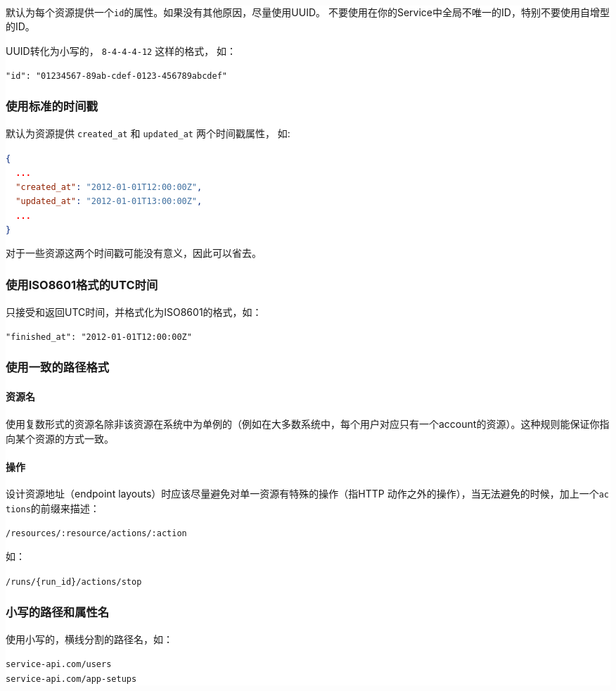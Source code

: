 默认为每个资源提供一个`id`的属性。如果没有其他原因，尽量使用UUID。
不要使用在你的Service中全局不唯一的ID，特别不要使用自增型的ID。

UUID转化为小写的， `8-4-4-4-12` 这样的格式， 如：
```
"id": "01234567-89ab-cdef-0123-456789abcdef"
```

### <a id="provide-standard-timestamps"></a>使用标准的时间戳

默认为资源提供 `created_at` 和 `updated_at` 两个时间戳属性，
如:

```json
{
  ...
  "created_at": "2012-01-01T12:00:00Z",
  "updated_at": "2012-01-01T13:00:00Z",
  ...
}
```

对于一些资源这两个时间戳可能没有意义，因此可以省去。

### <a id="use-utc-times-formatted-in-iso8601"></a>使用ISO8601格式的UTC时间

只接受和返回UTC时间，并格式化为ISO8601的格式，如：

```
"finished_at": "2012-01-01T12:00:00Z"
```

### <a id="use-consistent-path-formats"></a>使用一致的路径格式

#### 资源名

使用复数形式的资源名除非该资源在系统中为单例的（例如在大多数系统中，每个用户对应只有一个account的资源）。这种规则能保证你指向某个资源的方式一致。

#### 操作

设计资源地址（endpoint layouts）时应该尽量避免对单一资源有特殊的操作（指HTTP 动作之外的操作），当无法避免的时候，加上一个`actions`的前缀来描述：
```
/resources/:resource/actions/:action
```

如：

```
/runs/{run_id}/actions/stop
```

### <a id="downcase-paths-and-attributes"></a>小写的路径和属性名

使用小写的，横线分割的路径名，如：

```
service-api.com/users
service-api.com/app-setups
```
